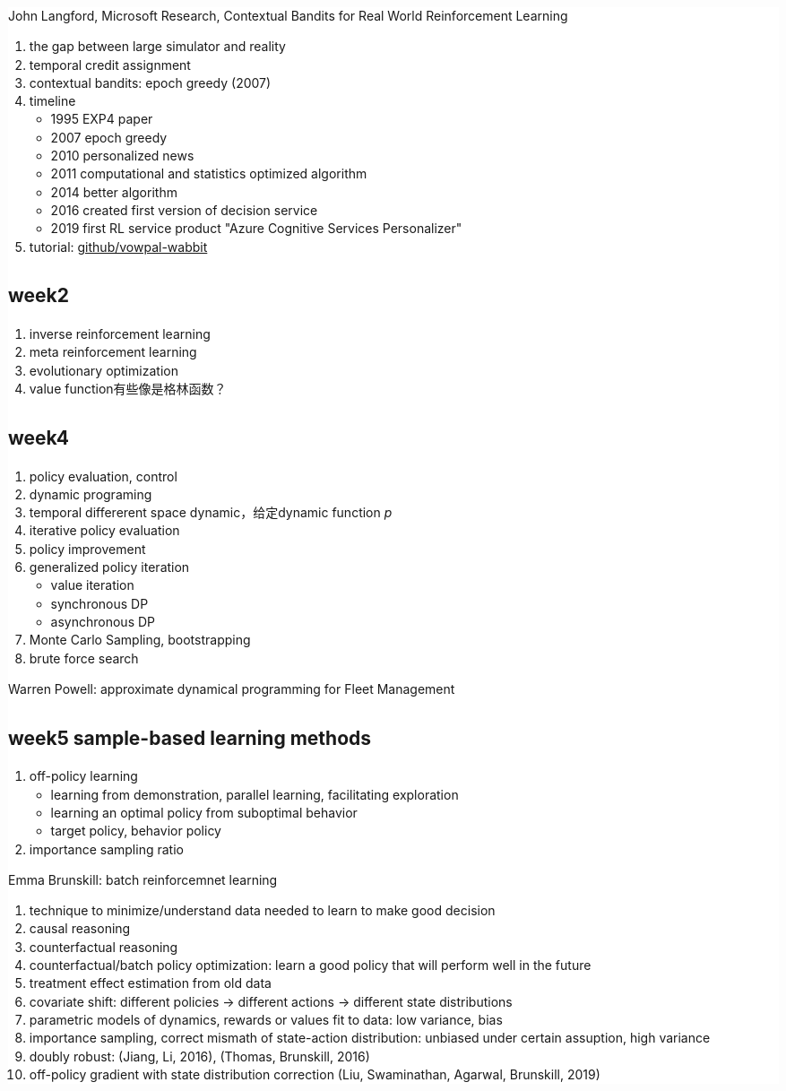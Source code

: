 John Langford, Microsoft Research, Contextual Bandits for Real World Reinforcement Learning

1. the gap between large simulator and reality
2. temporal credit assignment
3. contextual bandits: epoch greedy (2007)
4. timeline
   * 1995 EXP4 paper
   * 2007 epoch greedy
   * 2010 personalized news
   * 2011 computational and statistics optimized algorithm
   * 2014 better algorithm
   * 2016 created first version of decision service
   * 2019 first RL service product "Azure Cognitive Services Personalizer"
5. tutorial: [github/vowpal-wabbit](https://github.com/VowpalWabbit/vowpal_wabbit)

## week2

1. inverse reinforcement learning
2. meta reinforcement learning
3. evolutionary optimization
4. value function有些像是格林函数？

## week4

1. policy evaluation, control
2. dynamic programing
3. temporal differerent space dynamic，给定dynamic function $p$
4. iterative policy evaluation
5. policy improvement
6. generalized policy iteration
   * value iteration
   * synchronous DP
   * asynchronous DP
7. Monte Carlo Sampling, bootstrapping
8. brute force search

Warren Powell: approximate dynamical programming for Fleet Management

## week5 sample-based learning methods

1. off-policy learning
   * learning from demonstration, parallel learning, facilitating exploration
   * learning an optimal policy from suboptimal behavior
   * target policy, behavior policy
2. importance sampling ratio

Emma Brunskill: batch reinforcemnet learning

1. technique to minimize/understand data needed to learn to make good decision
2. causal reasoning
3. counterfactual reasoning
4. counterfactual/batch policy optimization: learn a good policy that will perform well in the future
5. treatment effect estimation from old data
6. covariate shift: different policies -> different actions -> different state distributions
7. parametric models of dynamics, rewards or values fit to data: low variance, bias
8. importance sampling, correct mismath of state-action distribution: unbiased under certain assuption, high variance
9. doubly robust: (Jiang, Li, 2016), (Thomas, Brunskill, 2016)
10. off-policy gradient with state distribution correction (Liu, Swaminathan, Agarwal, Brunskill, 2019)
